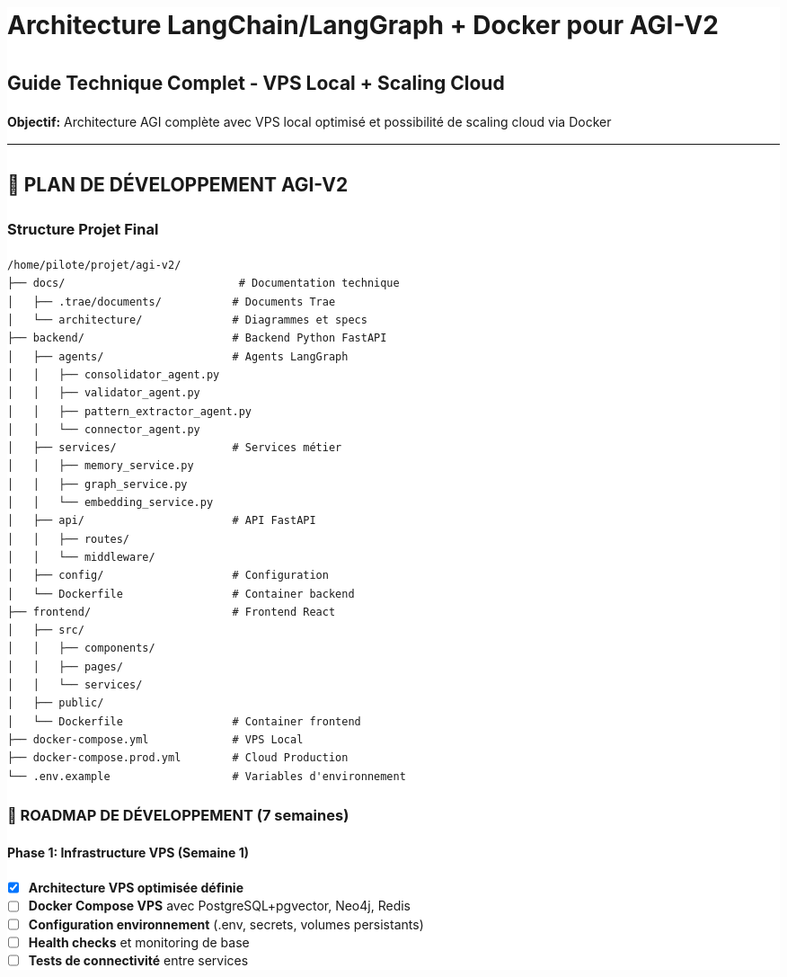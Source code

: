 # Architecture LangChain/LangGraph + Docker pour AGI-V2

## Guide Technique Complet - VPS Local + Scaling Cloud

**Objectif:** Architecture AGI complète avec VPS local optimisé et possibilité de scaling cloud via Docker

***

## 🚀 PLAN DE DÉVELOPPEMENT AGI-V2

### Structure Projet Final
```
/home/pilote/projet/agi-v2/
├── docs/                           # Documentation technique
│   ├── .trae/documents/           # Documents Trae
│   └── architecture/              # Diagrammes et specs
├── backend/                       # Backend Python FastAPI
│   ├── agents/                    # Agents LangGraph
│   │   ├── consolidator_agent.py
│   │   ├── validator_agent.py
│   │   ├── pattern_extractor_agent.py
│   │   └── connector_agent.py
│   ├── services/                  # Services métier
│   │   ├── memory_service.py
│   │   ├── graph_service.py
│   │   └── embedding_service.py
│   ├── api/                       # API FastAPI
│   │   ├── routes/
│   │   └── middleware/
│   ├── config/                    # Configuration
│   └── Dockerfile                 # Container backend
├── frontend/                      # Frontend React
│   ├── src/
│   │   ├── components/
│   │   ├── pages/
│   │   └── services/
│   ├── public/
│   └── Dockerfile                 # Container frontend
├── docker-compose.yml             # VPS Local
├── docker-compose.prod.yml        # Cloud Production
└── .env.example                   # Variables d'environnement
```

### 🎯 ROADMAP DE DÉVELOPPEMENT (7 semaines)

#### Phase 1: Infrastructure VPS (Semaine 1)
- [x] **Architecture VPS optimisée définie**
- [ ] **Docker Compose VPS** avec PostgreSQL+pgvector, Neo4j, Redis
- [ ] **Configuration environnement** (.env, secrets, volumes persistants)
- [ ] **Health checks** et monitoring de base
- [ ] **Tests de connectivité** entre services
